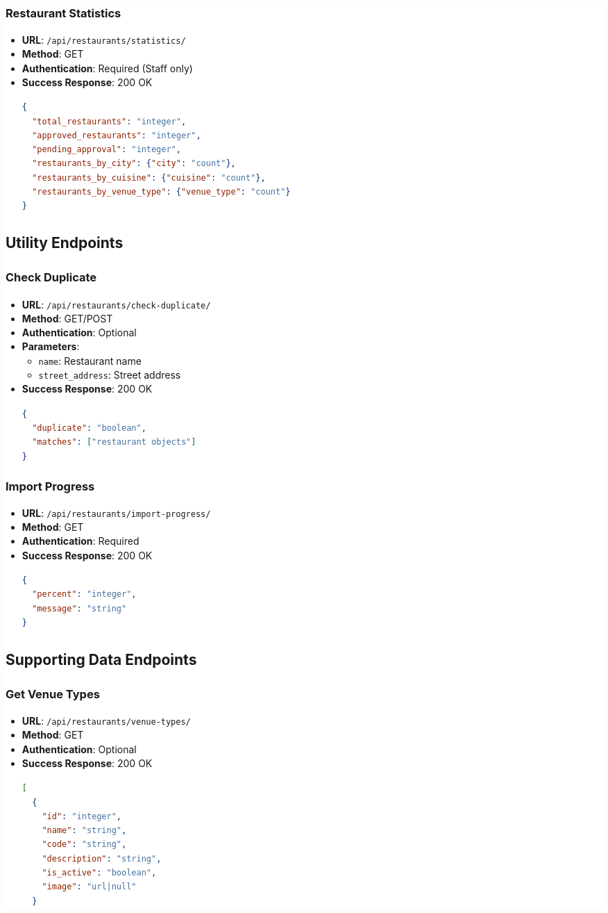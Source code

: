 ### Restaurant Statistics
- **URL**: `/api/restaurants/statistics/`
- **Method**: GET
- **Authentication**: Required (Staff only)
- **Success Response**: 200 OK
  ```json
  {
    "total_restaurants": "integer",
    "approved_restaurants": "integer", 
    "pending_approval": "integer",
    "restaurants_by_city": {"city": "count"},
    "restaurants_by_cuisine": {"cuisine": "count"},
    "restaurants_by_venue_type": {"venue_type": "count"}
  }
  ```

## Utility Endpoints

### Check Duplicate
- **URL**: `/api/restaurants/check-duplicate/`
- **Method**: GET/POST
- **Authentication**: Optional
- **Parameters**:
  - `name`: Restaurant name
  - `street_address`: Street address
- **Success Response**: 200 OK
  ```json
  {
    "duplicate": "boolean",
    "matches": ["restaurant objects"]
  }
  ```

### Import Progress
- **URL**: `/api/restaurants/import-progress/`
- **Method**: GET
- **Authentication**: Required
- **Success Response**: 200 OK
  ```json
  {
    "percent": "integer",
    "message": "string"
  }
  ```

## Supporting Data Endpoints

### Get Venue Types
- **URL**: `/api/restaurants/venue-types/`
- **Method**: GET
- **Authentication**: Optional
- **Success Response**: 200 OK
  ```json
  [
    {
      "id": "integer",
      "name": "string",
      "code": "string",
      "description": "string",
      "is_active": "boolean",
      "image": "url|null"
    }
  ```